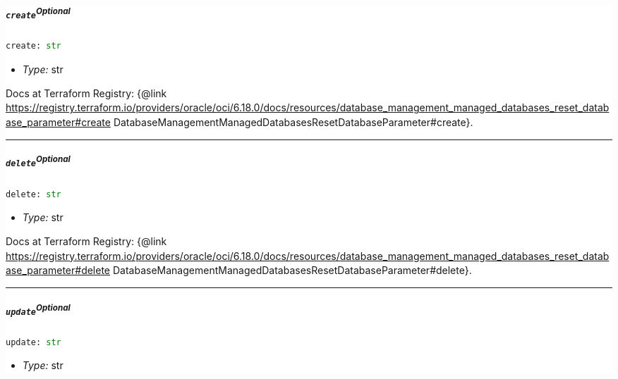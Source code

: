 
##### `create`<sup>Optional</sup> <a name="create" id="rhizo-co-terraform-provider-oci.databaseManagementManagedDatabasesResetDatabaseParameter.DatabaseManagementManagedDatabasesResetDatabaseParameterTimeouts.property.create"></a>

```python
create: str
```

- *Type:* str

Docs at Terraform Registry: {@link https://registry.terraform.io/providers/oracle/oci/6.18.0/docs/resources/database_management_managed_databases_reset_database_parameter#create DatabaseManagementManagedDatabasesResetDatabaseParameter#create}.

---

##### `delete`<sup>Optional</sup> <a name="delete" id="rhizo-co-terraform-provider-oci.databaseManagementManagedDatabasesResetDatabaseParameter.DatabaseManagementManagedDatabasesResetDatabaseParameterTimeouts.property.delete"></a>

```python
delete: str
```

- *Type:* str

Docs at Terraform Registry: {@link https://registry.terraform.io/providers/oracle/oci/6.18.0/docs/resources/database_management_managed_databases_reset_database_parameter#delete DatabaseManagementManagedDatabasesResetDatabaseParameter#delete}.

---

##### `update`<sup>Optional</sup> <a name="update" id="rhizo-co-terraform-provider-oci.databaseManagementManagedDatabasesResetDatabaseParameter.DatabaseManagementManagedDatabasesResetDatabaseParameterTimeouts.property.update"></a>

```python
update: str
```

- *Type:* str


